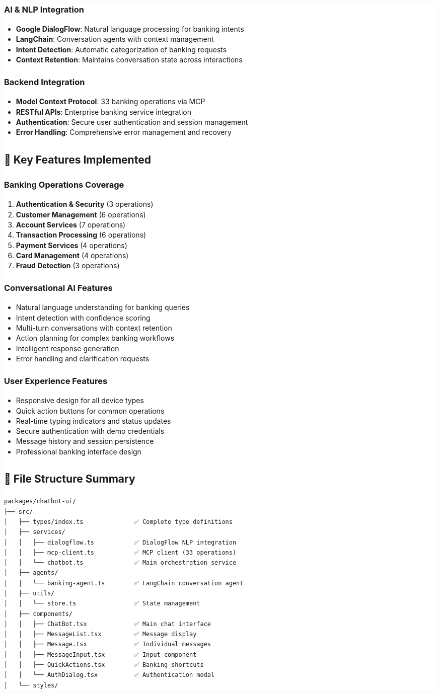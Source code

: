 ### AI & NLP Integration
- **Google DialogFlow**: Natural language processing for banking intents
- **LangChain**: Conversation agents with context management
- **Intent Detection**: Automatic categorization of banking requests
- **Context Retention**: Maintains conversation state across interactions

### Backend Integration
- **Model Context Protocol**: 33 banking operations via MCP
- **RESTful APIs**: Enterprise banking service integration
- **Authentication**: Secure user authentication and session management
- **Error Handling**: Comprehensive error management and recovery

## 🎯 Key Features Implemented

### Banking Operations Coverage
1. **Authentication & Security** (3 operations)
2. **Customer Management** (6 operations)
3. **Account Services** (7 operations)
4. **Transaction Processing** (6 operations)
5. **Payment Services** (4 operations)
6. **Card Management** (4 operations)
7. **Fraud Detection** (3 operations)

### Conversational AI Features
- Natural language understanding for banking queries
- Intent detection with confidence scoring
- Multi-turn conversations with context retention
- Action planning for complex banking workflows
- Intelligent response generation
- Error handling and clarification requests

### User Experience Features
- Responsive design for all device types
- Quick action buttons for common operations
- Real-time typing indicators and status updates
- Secure authentication with demo credentials
- Message history and session persistence
- Professional banking interface design

## 📁 File Structure Summary

```
packages/chatbot-ui/
├── src/
│   ├── types/index.ts              ✅ Complete type definitions
│   ├── services/
│   │   ├── dialogflow.ts           ✅ DialogFlow NLP integration
│   │   ├── mcp-client.ts           ✅ MCP client (33 operations)
│   │   └── chatbot.ts              ✅ Main orchestration service
│   ├── agents/
│   │   └── banking-agent.ts        ✅ LangChain conversation agent
│   ├── utils/
│   │   └── store.ts                ✅ State management
│   ├── components/
│   │   ├── ChatBot.tsx             ✅ Main chat interface
│   │   ├── MessageList.tsx         ✅ Message display
│   │   ├── Message.tsx             ✅ Individual messages
│   │   ├── MessageInput.tsx        ✅ Input component
│   │   ├── QuickActions.tsx        ✅ Banking shortcuts
│   │   └── AuthDialog.tsx          ✅ Authentication modal
│   └── styles/
```